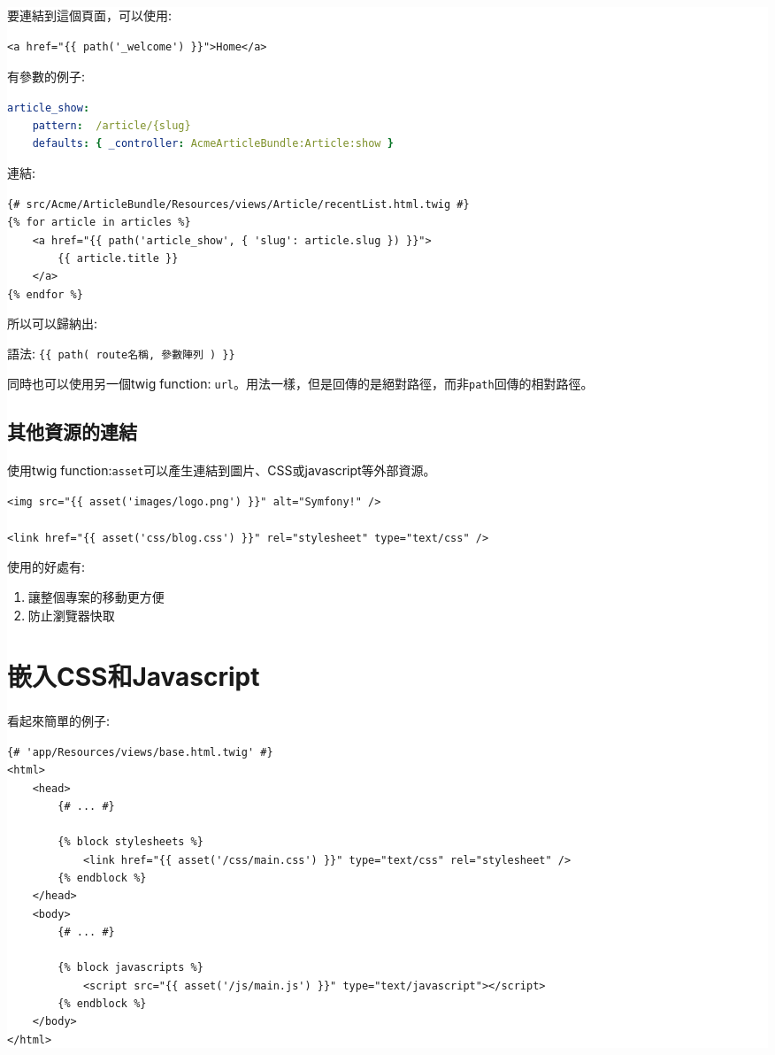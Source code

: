 要連結到這個頁面，可以使用:

``` css+django
<a href="{{ path('_welcome') }}">Home</a>
```

有參數的例子:

``` yaml routing.yml
article_show:
    pattern:  /article/{slug}
    defaults: { _controller: AcmeArticleBundle:Article:show }
```

連結:

``` css+django
{# src/Acme/ArticleBundle/Resources/views/Article/recentList.html.twig #}
{% for article in articles %}
    <a href="{{ path('article_show', { 'slug': article.slug }) }}">
        {{ article.title }}
    </a>
{% endfor %}
```

所以可以歸納出:

語法: `{{ path( route名稱, 參數陣列 ) }}`

同時也可以使用另一個twig function: `url`。用法一樣，但是回傳的是絕對路徑，而非`path`回傳的相對路徑。

<h2 id="asset">其他資源的連結</h2>

使用twig function:`asset`可以產生連結到圖片、CSS或javascript等外部資源。

``` css+django
<img src="{{ asset('images/logo.png') }}" alt="Symfony!" />

<link href="{{ asset('css/blog.css') }}" rel="stylesheet" type="text/css" />
```

使用的好處有:

1.	讓整個專案的移動更方便
2.	防止瀏覽器快取

<h1 id="css_js">嵌入CSS和Javascript</h1>

看起來簡單的例子:

``` css+django
{# 'app/Resources/views/base.html.twig' #}
<html>
    <head>
        {# ... #}

        {% block stylesheets %}
            <link href="{{ asset('/css/main.css') }}" type="text/css" rel="stylesheet" />
        {% endblock %}
    </head>
    <body>
        {# ... #}

        {% block javascripts %}
            <script src="{{ asset('/js/main.js') }}" type="text/javascript"></script>
        {% endblock %}
    </body>
</html>
```
